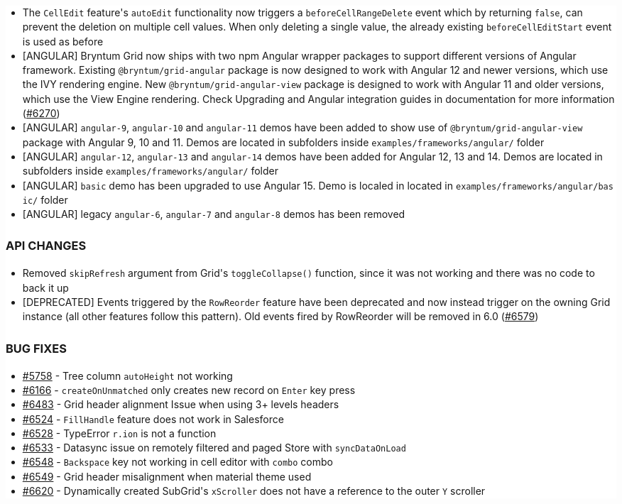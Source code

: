 * The `CellEdit` feature's `autoEdit` functionality now triggers a `beforeCellRangeDelete` event which by returning
  `false`, can prevent the deletion on multiple cell values. When only deleting a single value, the already existing
  `beforeCellEditStart` event is used as before
* [ANGULAR] Bryntum Grid now ships with two npm Angular wrapper packages to support different versions of Angular
  framework. Existing `@bryntum/grid-angular` package is now designed to work with Angular 12 and newer versions,
  which use the IVY rendering engine. New `@bryntum/grid-angular-view` package is designed to work with Angular 11
  and older versions, which use the View Engine rendering. Check Upgrading and Angular integration guides in
  documentation for more information ([#6270](https://github.com/bryntum/support/issues/6270))
* [ANGULAR] `angular-9`, `angular-10` and `angular-11` demos have been added to show use of `@bryntum/grid-angular-view`
  package with Angular 9, 10 and 11. Demos are located in subfolders inside `examples/frameworks/angular/` folder
* [ANGULAR] `angular-12`, `angular-13` and `angular-14` demos have been added for Angular 12, 13 and 14. Demos are
  located in subfolders inside `examples/frameworks/angular/` folder
* [ANGULAR] `basic` demo has been upgraded to use Angular 15. Demo is localed in located in
  `examples/frameworks/angular/basic/` folder
* [ANGULAR] legacy `angular-6`, `angular-7` and `angular-8` demos has been removed

### API CHANGES

* Removed `skipRefresh` argument from Grid's `toggleCollapse()` function, since it was not working and there was no
  code to back it up
* [DEPRECATED] Events triggered by the `RowReorder` feature have been deprecated and now instead trigger on the owning
  Grid instance (all other features follow this pattern). Old events fired by RowReorder will be removed in 6.0
  ([#6579](https://github.com/bryntum/support/issues/6579))

### BUG FIXES

* [#5758](https://github.com/bryntum/support/issues/5758) - Tree column `autoHeight` not working
* [#6166](https://github.com/bryntum/support/issues/6166) - `createOnUnmatched` only creates new record on `Enter` key press
* [#6483](https://github.com/bryntum/support/issues/6483) - Grid header alignment Issue when using 3+ levels headers
* [#6524](https://github.com/bryntum/support/issues/6524) - `FillHandle` feature does not work in Salesforce
* [#6528](https://github.com/bryntum/support/issues/6528) - TypeError `r.ion` is not a function
* [#6533](https://github.com/bryntum/support/issues/6533) - Datasync issue on remotely filtered and paged Store with `syncDataOnLoad`
* [#6548](https://github.com/bryntum/support/issues/6548) - `Backspace` key not working in cell editor with `combo`
  combo
* [#6549](https://github.com/bryntum/support/issues/6549) - Grid header misalignment when material theme used
* [#6620](https://github.com/bryntum/support/issues/6620) - Dynamically created SubGrid's `xScroller` does not have a reference to the outer `Y` scroller
